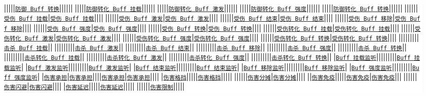 |||||[`防御 Buff 转换`](/Buff/1.Buff效果-2-Buff处理.md#防御-Buff-转换-防御)||||||
|||||[`防御转化 Buff 挂载`](/Buff/1.Buff效果-2-Buff处理.md#防御转化-Buff-挂载-防御)||||||
|||||[`防御转化 Buff 激发`](/Buff/1.Buff效果-2-Buff处理.md#防御转化-Buff-激发-防御)||||||
|||||[`防御转化 Buff 强度`](/Buff/1.Buff效果-2-Buff处理.md#防御转化-Buff-强度-防御)||||||
|||||[`防御转化 Buff 转换`](/Buff/1.Buff效果-2-Buff处理.md#防御转化-Buff-转换-防御)||||||
||||||[`受伤 Buff 挂载`](/Buff/1.Buff效果-2-Buff处理.md#受伤-Buff-挂载-受伤治疗)|[`受伤 Buff 挂载`](/Buff/1.Buff效果-2-Buff处理.md#受伤-Buff-挂载-受伤治疗)||||
||||||[`受伤 Buff 激发`](/Buff/1.Buff效果-2-Buff处理.md#受伤-Buff-激发-受伤治疗)|[`受伤 Buff 激发`](/Buff/1.Buff效果-2-Buff处理.md#受伤-Buff-激发-受伤治疗)||||
||||||[`受伤 Buff 结束`](/Buff/1.Buff效果-2-Buff处理.md#受伤-Buff-结束-受伤治疗)|[`受伤 Buff 结束`](/Buff/1.Buff效果-2-Buff处理.md#受伤-Buff-结束-受伤治疗)||||
||||||[`受伤 Buff 移除`](/Buff/1.Buff效果-2-Buff处理.md#受伤-Buff-移除-受伤治疗)|[`受伤 Buff 移除`](/Buff/1.Buff效果-2-Buff处理.md#受伤-Buff-移除-受伤治疗)||||
||||||[`受伤 Buff 强度`](/Buff/1.Buff效果-2-Buff处理.md#受伤-Buff-强度-受伤治疗)|[`受伤 Buff 强度`](/Buff/1.Buff效果-2-Buff处理.md#受伤-Buff-强度-受伤治疗)||||
||||||[`受伤 Buff 转换`](/Buff/1.Buff效果-2-Buff处理.md#受伤-Buff-转换-受伤治疗)|[`受伤 Buff 转换`](/Buff/1.Buff效果-2-Buff处理.md#受伤-Buff-转换-受伤治疗)||||
||||||[`受伤转化 Buff 挂载`](/Buff/1.Buff效果-2-Buff处理.md#受伤转化-Buff-挂载-受伤治疗)|[`受伤转化 Buff 挂载`](/Buff/1.Buff效果-2-Buff处理.md#受伤转化-Buff-挂载-受伤治疗)||||
||||||[`受伤转化 Buff 激发`](/Buff/1.Buff效果-2-Buff处理.md#受伤转化-Buff-激发-受伤治疗)|[`受伤转化 Buff 激发`](/Buff/1.Buff效果-2-Buff处理.md#受伤转化-Buff-激发-受伤治疗)||||
||||||[`受伤转化 Buff 强度`](/Buff/1.Buff效果-2-Buff处理.md#受伤转化-Buff-强度-受伤治疗)|[`受伤转化 Buff 强度`](/Buff/1.Buff效果-2-Buff处理.md#受伤转化-Buff-强度-受伤治疗)||||
||||||[`受伤转化 Buff 转换`](/Buff/1.Buff效果-2-Buff处理.md#受伤转化-Buff-转换-受伤治疗)|[`受伤转化 Buff 转换`](/Buff/1.Buff效果-2-Buff处理.md#受伤转化-Buff-转换-受伤治疗)||||
|||||||||[`击杀 Buff 挂载`](/Buff/1.Buff效果-2-Buff处理.md#击杀-Buff-挂载-击杀)||
|||||||||[`击杀 Buff 激发`](/Buff/1.Buff效果-2-Buff处理.md#击杀-Buff-激发-击杀)||
|||||||||[`击杀 Buff 结束`](/Buff/1.Buff效果-2-Buff处理.md#击杀-Buff-结束-击杀)||
|||||||||[`击杀 Buff 移除`](/Buff/1.Buff效果-2-Buff处理.md#击杀-Buff-移除-击杀)||
|||||||||[`击杀 Buff 强度`](/Buff/1.Buff效果-2-Buff处理.md#击杀-Buff-强度-击杀)||
|||||||||[`击杀 Buff 转换`](/Buff/1.Buff效果-2-Buff处理.md#击杀-Buff-转换-击杀)||
|||||||||[`击杀转化 Buff 挂载`](/Buff/1.Buff效果-2-Buff处理.md#击杀转化-Buff-挂载-击杀)||
|||||||||[`击杀转化 Buff 激发`](/Buff/1.Buff效果-2-Buff处理.md#击杀转化-Buff-激发-击杀)||
|||||||||[`击杀转化 Buff 强度`](/Buff/1.Buff效果-2-Buff处理.md#击杀转化-Buff-强度-击杀)||
|||||||||[`击杀转化 Buff 转换`](/Buff/1.Buff效果-2-Buff处理.md#击杀转化-Buff-转换-击杀)||
|[`Buff 挂载监听`](/Buff/1.Buff效果-2-Buff处理.md#Buff-挂载监听-主动监听)|||||||||[`Buff 挂载监听`](/Buff/1.Buff效果-2-Buff处理.md#Buff-挂载监听-主动监听)|
|[`Buff 激发监听`](/Buff/1.Buff效果-2-Buff处理.md#Buff-激发监听-主动监听)|||||||||[`Buff 激发监听`](/Buff/1.Buff效果-2-Buff处理.md#Buff-激发监听-主动监听)|
|[`Buff 结束监听`](/Buff/1.Buff效果-2-Buff处理.md#Buff-结束监听-主动监听)|||||||||[`Buff 结束监听`](/Buff/1.Buff效果-2-Buff处理.md#Buff-结束监听-主动监听)|
|[`Buff 移除监听`](/Buff/1.Buff效果-2-Buff处理.md#Buff-移除监听-主动监听)|||||||||[`Buff 移除监听`](/Buff/1.Buff效果-2-Buff处理.md#Buff-移除监听-主动监听)|
|[`Buff 强度监听`](/Buff/1.Buff效果-2-Buff处理.md#Buff-强度监听-主动监听)|||||||||[`Buff 强度监听`](/Buff/1.Buff效果-2-Buff处理.md#Buff-强度监听-主动监听)|
|[`伤害承担`](/Buff/1.Buff效果-3-受伤效果.md#伤害承担-主动自身受伤治疗)|[`伤害承担`](/Buff/1.Buff效果-3-受伤效果.md#伤害承担-主动自身受伤治疗)||||[`伤害承担`](/Buff/1.Buff效果-3-受伤效果.md#伤害承担-主动自身受伤治疗)|[`伤害承担`](/Buff/1.Buff效果-3-受伤效果.md#伤害承担-主动自身受伤治疗)||||
|[`伤害格挡`](/Buff/1.Buff效果-3-受伤效果.md#伤害格挡-主动受伤)|||||[`伤害格挡`](/Buff/1.Buff效果-3-受伤效果.md#伤害格挡-主动受伤)|||||
||||||[`伤害分摊`](/Buff/1.Buff效果-3-受伤效果.md#伤害分摊-受伤治疗)|[`伤害分摊`](/Buff/1.Buff效果-3-受伤效果.md#伤害分摊-受伤治疗)||||
||[`伤害免疫`](/Buff/1.Buff效果-3-受伤效果.md#伤害免疫-自身受伤治疗)|||||[`伤害免疫`](/Buff/1.Buff效果-3-受伤效果.md#伤害免疫-自身受伤治疗)|[`伤害免疫`](/Buff/1.Buff效果-3-受伤效果.md#伤害免疫-自身受伤治疗)|||
||||||[`伤害闪避`](/Buff/1.Buff效果-3-受伤效果.md#伤害闪避-受伤治疗)|[`伤害闪避`](/Buff/1.Buff效果-3-受伤效果.md#伤害闪避-受伤治疗)||||
|[`伤害延迟`](/Buff/1.Buff效果-3-受伤效果.md#伤害延迟-主动受伤)|||||[`伤害延迟`](/Buff/1.Buff效果-3-受伤效果.md#伤害延迟-主动受伤)|||||
||||||[`伤害限制`](/Buff/1.Buff效果-3-受伤效果.md#伤害限制-受伤)|||||